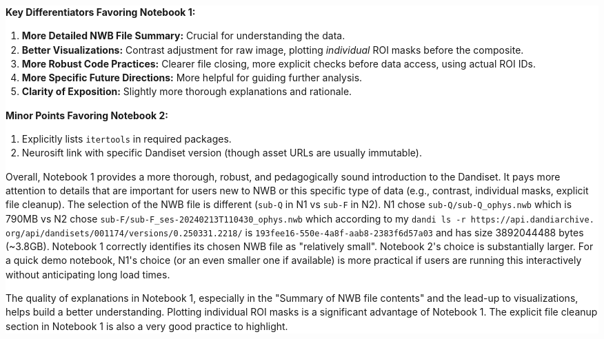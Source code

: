 **Key Differentiators Favoring Notebook 1:**
1.  **More Detailed NWB File Summary:** Crucial for understanding the data.
2.  **Better Visualizations:** Contrast adjustment for raw image, plotting *individual* ROI masks before the composite.
3.  **More Robust Code Practices:** Clearer file closing, more explicit checks before data access, using actual ROI IDs.
4.  **More Specific Future Directions:** More helpful for guiding further analysis.
5.  **Clarity of Exposition:** Slightly more thorough explanations and rationale.

**Minor Points Favoring Notebook 2:**
1.  Explicitly lists `itertools` in required packages.
2.  Neurosift link with specific Dandiset version (though asset URLs are usually immutable).

Overall, Notebook 1 provides a more thorough, robust, and pedagogically sound introduction to the Dandiset. It pays more attention to details that are important for users new to NWB or this specific type of data (e.g., contrast, individual masks, explicit file cleanup).
The selection of the NWB file is different (`sub-Q` in N1 vs `sub-F` in N2). N1 chose `sub-Q/sub-Q_ophys.nwb` which is 790MB vs N2 chose `sub-F/sub-F_ses-20240213T110430_ophys.nwb` which according to my `dandi ls -r https://api.dandiarchive.org/api/dandisets/001174/versions/0.250331.2218/` is `193fee16-550e-4a8f-aab8-2383f6d57a03` and has size 3892044488 bytes (~3.8GB). Notebook 1 correctly identifies its chosen NWB file as "relatively small". Notebook 2's choice is substantially larger. For a quick demo notebook, N1's choice (or an even smaller one if available) is more practical if users are running this interactively without anticipating long load times.

The quality of explanations in Notebook 1, especially in the "Summary of NWB file contents" and the lead-up to visualizations, helps build a better understanding. Plotting individual ROI masks is a significant advantage of Notebook 1. The explicit file cleanup section in Notebook 1 is also a very good practice to highlight.